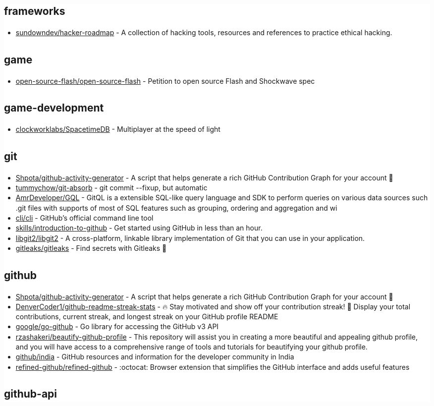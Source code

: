 ## frameworks 

- [sundowndev/hacker-roadmap](https://github.com/sundowndev/hacker-roadmap) - A collection of hacking tools, resources and references to practice ethical hacking.

## game 

- [open-source-flash/open-source-flash](https://github.com/open-source-flash/open-source-flash) - Petition to open source Flash and Shockwave spec

## game-development 

- [clockworklabs/SpacetimeDB](https://github.com/clockworklabs/SpacetimeDB) - Multiplayer at the speed of light

## git 

- [Shpota/github-activity-generator](https://github.com/Shpota/github-activity-generator) - A script that helps generate a rich GitHub Contribution Graph for your account 🤖
- [tummychow/git-absorb](https://github.com/tummychow/git-absorb) - git commit --fixup, but automatic
- [AmrDeveloper/GQL](https://github.com/AmrDeveloper/GQL) - GitQL is a extensible SQL-like query language and SDK to perform queries on various data sources such .git files with supports of most of SQL features such as grouping, ordering and aggregation and wi
- [cli/cli](https://github.com/cli/cli) - GitHub’s official command line tool
- [skills/introduction-to-github](https://github.com/skills/introduction-to-github) - Get started using GitHub in less than an hour.
- [libgit2/libgit2](https://github.com/libgit2/libgit2) - A cross-platform, linkable library implementation of Git that you can use in your application.
- [gitleaks/gitleaks](https://github.com/gitleaks/gitleaks) - Find secrets with Gitleaks 🔑

## github 

- [Shpota/github-activity-generator](https://github.com/Shpota/github-activity-generator) - A script that helps generate a rich GitHub Contribution Graph for your account 🤖
- [DenverCoder1/github-readme-streak-stats](https://github.com/DenverCoder1/github-readme-streak-stats) - 🔥 Stay motivated and show off your contribution streak! 🌟 Display your total contributions, current streak, and longest streak on your GitHub profile README
- [google/go-github](https://github.com/google/go-github) - Go library for accessing the GitHub v3 API
- [rzashakeri/beautify-github-profile](https://github.com/rzashakeri/beautify-github-profile) - This repository will assist you in creating a more beautiful and appealing github profile, and you will have access to a comprehensive range of tools and tutorials for beautifying your github profile.
- [github/india](https://github.com/github/india) - GitHub resources and information for the developer community in India
- [refined-github/refined-github](https://github.com/refined-github/refined-github) - :octocat: Browser extension that simplifies the GitHub interface and adds useful features

## github-api 
